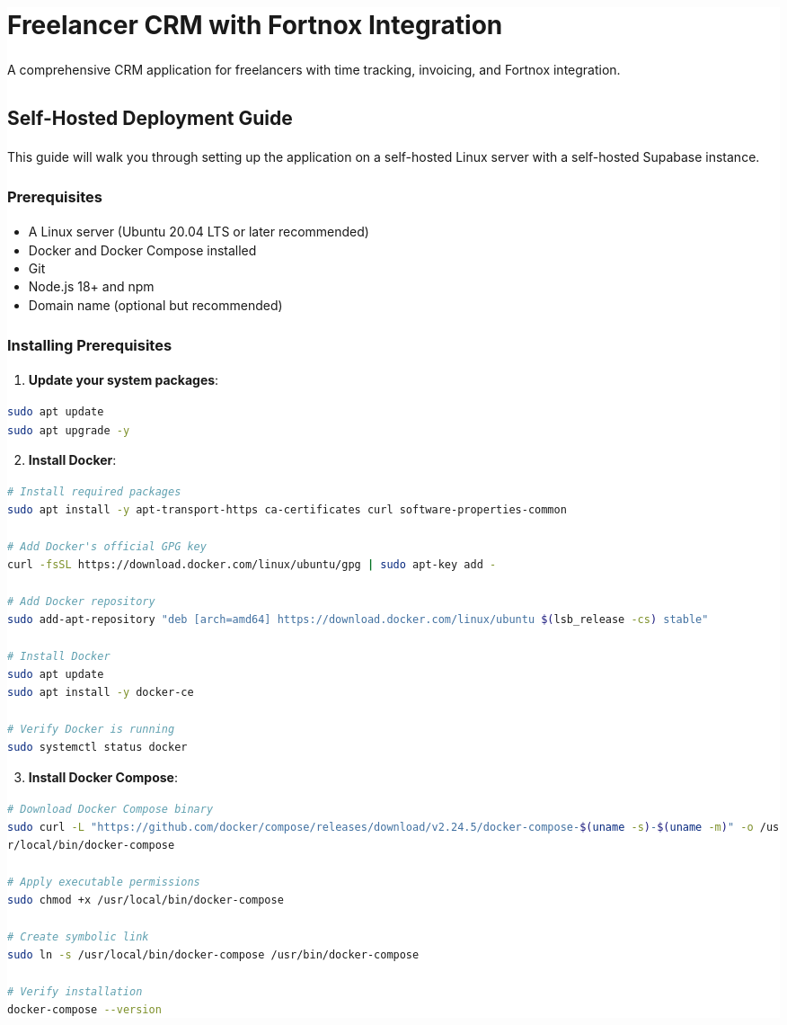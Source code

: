 
# Freelancer CRM with Fortnox Integration

A comprehensive CRM application for freelancers with time tracking, invoicing, and Fortnox integration.

## Self-Hosted Deployment Guide

This guide will walk you through setting up the application on a self-hosted Linux server with a self-hosted Supabase instance.

### Prerequisites

- A Linux server (Ubuntu 20.04 LTS or later recommended)
- Docker and Docker Compose installed
- Git
- Node.js 18+ and npm
- Domain name (optional but recommended)

### Installing Prerequisites

1. **Update your system packages**:

```bash
sudo apt update
sudo apt upgrade -y
```

2. **Install Docker**:

```bash
# Install required packages
sudo apt install -y apt-transport-https ca-certificates curl software-properties-common

# Add Docker's official GPG key
curl -fsSL https://download.docker.com/linux/ubuntu/gpg | sudo apt-key add -

# Add Docker repository
sudo add-apt-repository "deb [arch=amd64] https://download.docker.com/linux/ubuntu $(lsb_release -cs) stable"

# Install Docker
sudo apt update
sudo apt install -y docker-ce

# Verify Docker is running
sudo systemctl status docker
```

3. **Install Docker Compose**:

```bash
# Download Docker Compose binary
sudo curl -L "https://github.com/docker/compose/releases/download/v2.24.5/docker-compose-$(uname -s)-$(uname -m)" -o /usr/local/bin/docker-compose

# Apply executable permissions
sudo chmod +x /usr/local/bin/docker-compose

# Create symbolic link
sudo ln -s /usr/local/bin/docker-compose /usr/bin/docker-compose

# Verify installation
docker-compose --version
```
